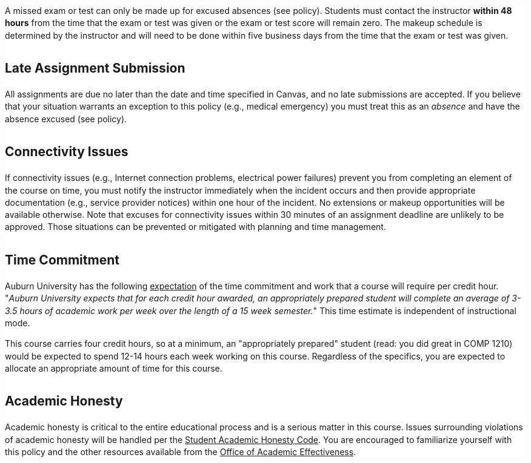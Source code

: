 A missed exam or test can only be made up for excused absences (see policy).
Students must contact the instructor **within 48 hours** from the time that the
exam or test was given or the exam or test score will remain zero. The makeup
schedule is determined by the instructor and will need to be done within five
business days from the time that the exam or test was given. 


## Late Assignment Submission

All assignments are due no later than the date and time specified in Canvas, and
no late submissions are accepted. If you believe that your situation warrants an
exception to this policy (e.g., medical emergency) you must treat this as an
*absence* and have the absence excused (see policy).


## Connectivity Issues

If connectivity issues (e.g., Internet connection problems, electrical power
failures) prevent you from completing an element of the course on time, you must
notify the instructor immediately when the incident occurs and then provide
appropriate documentation (e.g., service provider notices) within one hour of
the incident.  No extensions or makeup opportunities will be available
otherwise. Note that excuses for connectivity issues within 30 minutes of an
assignment deadline are unlikely to be approved. Those situations can be
prevented or mitigated with planning and time management.


## Time Commitment

Auburn University has the following
[expectation](http://www.auburn.edu/student_info/student_policies/) of the time
commitment and work that a course will require per credit hour. "*Auburn
University expects that for each credit hour awarded, an appropriately prepared
student will complete an average of 3-3.5 hours of academic work per week over
the length of a 15 week semester.*" This time estimate is independent of
instructional mode. 

This course carries four credit hours, so at a minimum, an "appropriately
prepared" student (read: you did great in COMP 1210) would be expected to spend
12-14 hours each week working on this course. Regardless of the specifics, you
are expected to allocate an appropriate amount of time for this course. 


## Academic Honesty

Academic honesty is critical to the entire educational process and is a serious
matter in this course. Issues surrounding violations of academic honesty will be
handled per the [Student Academic Honesty
Code](https://sites.auburn.edu/admin/universitypolicies/policies/academichonestycode.pdf).
You are encouraged to familiarize yourself with this policy and the other
resources available from the [Office of Academic
Effectiveness](http://www.auburn.edu/academic/provost/academic-effectiveness/academic-honesty.php).
